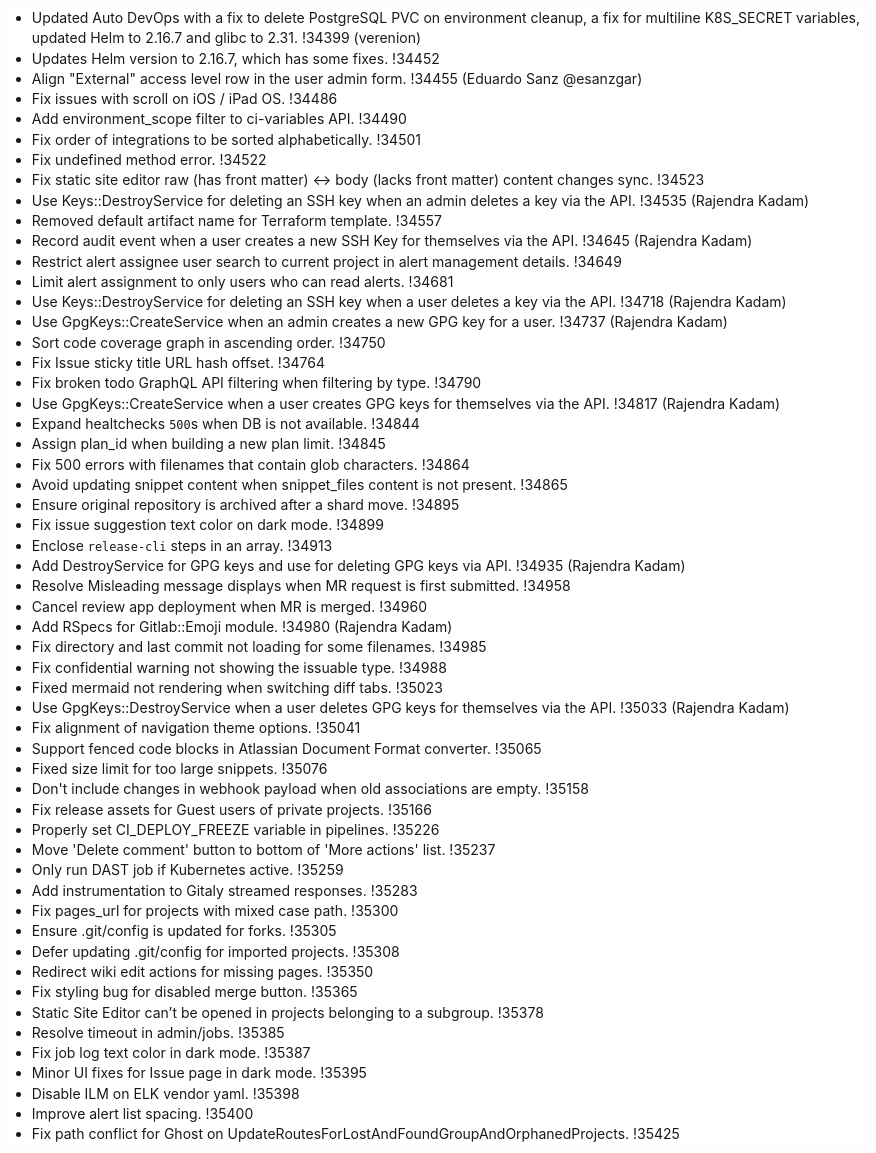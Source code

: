- Updated Auto DevOps with a fix to delete PostgreSQL PVC on environment cleanup, a fix for multiline K8S_SECRET variables, updated Helm to 2.16.7 and glibc to 2.31. !34399 (verenion)
- Updates Helm version to 2.16.7, which has some fixes. !34452
- Align "External" access level row in the user admin form. !34455 (Eduardo Sanz @esanzgar)
- Fix issues with scroll on iOS / iPad OS. !34486
- Add environment_scope filter to ci-variables API. !34490
- Fix order of integrations to be sorted alphabetically. !34501
- Fix undefined method error. !34522
- Fix static site editor raw (has front matter) <-> body (lacks front matter) content changes sync. !34523
- Use Keys::DestroyService for deleting an SSH key when an admin deletes a key via the API. !34535 (Rajendra Kadam)
- Removed default artifact name for Terraform template. !34557
- Record audit event when a user creates a new SSH Key for themselves via the API. !34645 (Rajendra Kadam)
- Restrict alert assignee user search to current project in alert management details. !34649
- Limit alert assignment to only users who can read alerts. !34681
- Use Keys::DestroyService for deleting an SSH key when a user deletes a key via the API. !34718 (Rajendra Kadam)
- Use GpgKeys::CreateService when an admin creates a new GPG key for a user. !34737 (Rajendra Kadam)
- Sort code coverage graph in ascending order. !34750
- Fix Issue sticky title URL hash offset. !34764
- Fix broken todo GraphQL API filtering when filtering by type. !34790
- Use GpgKeys::CreateService when a user creates GPG keys for themselves via the API. !34817 (Rajendra Kadam)
- Expand healtchecks `500`s when DB is not available. !34844
- Assign plan_id when building a new plan limit. !34845
- Fix 500 errors with filenames that contain glob characters. !34864
- Avoid updating snippet content when snippet_files content is not present. !34865
- Ensure original repository is archived after a shard move. !34895
- Fix issue suggestion text color on dark mode. !34899
- Enclose `release-cli` steps in an array. !34913
- Add DestroyService for GPG keys and use for deleting GPG keys via API. !34935 (Rajendra Kadam)
- Resolve Misleading message displays when MR request is first submitted. !34958
- Cancel review app deployment when MR is merged. !34960
- Add RSpecs for Gitlab::Emoji module. !34980 (Rajendra Kadam)
- Fix directory and last commit not loading for some filenames. !34985
- Fix confidential warning not showing the issuable type. !34988
- Fixed mermaid not rendering when switching diff tabs. !35023
- Use GpgKeys::DestroyService when a user deletes GPG keys for themselves via the API. !35033 (Rajendra Kadam)
- Fix alignment of navigation theme options. !35041
- Support fenced code blocks in Atlassian Document Format converter. !35065
- Fixed size limit for too large snippets. !35076
- Don't include changes in webhook payload when old associations are empty. !35158
- Fix release assets for Guest users of private projects. !35166
- Properly set CI_DEPLOY_FREEZE variable in pipelines. !35226
- Move 'Delete comment' button to bottom of 'More actions' list. !35237
- Only run DAST job if Kubernetes active. !35259
- Add instrumentation to Gitaly streamed responses. !35283
- Fix pages_url for projects with mixed case path. !35300
- Ensure .git/config is updated for forks. !35305
- Defer updating .git/config for imported projects. !35308
- Redirect wiki edit actions for missing pages. !35350
- Fix styling bug for disabled merge button. !35365
- Static Site Editor can’t be opened in projects belonging to a subgroup. !35378
- Resolve timeout in admin/jobs. !35385
- Fix job log text color in dark mode. !35387
- Minor UI fixes for Issue page in dark mode. !35395
- Disable ILM on ELK vendor yaml. !35398
- Improve alert list spacing. !35400
- Fix path conflict for Ghost on UpdateRoutesForLostAndFoundGroupAndOrphanedProjects. !35425